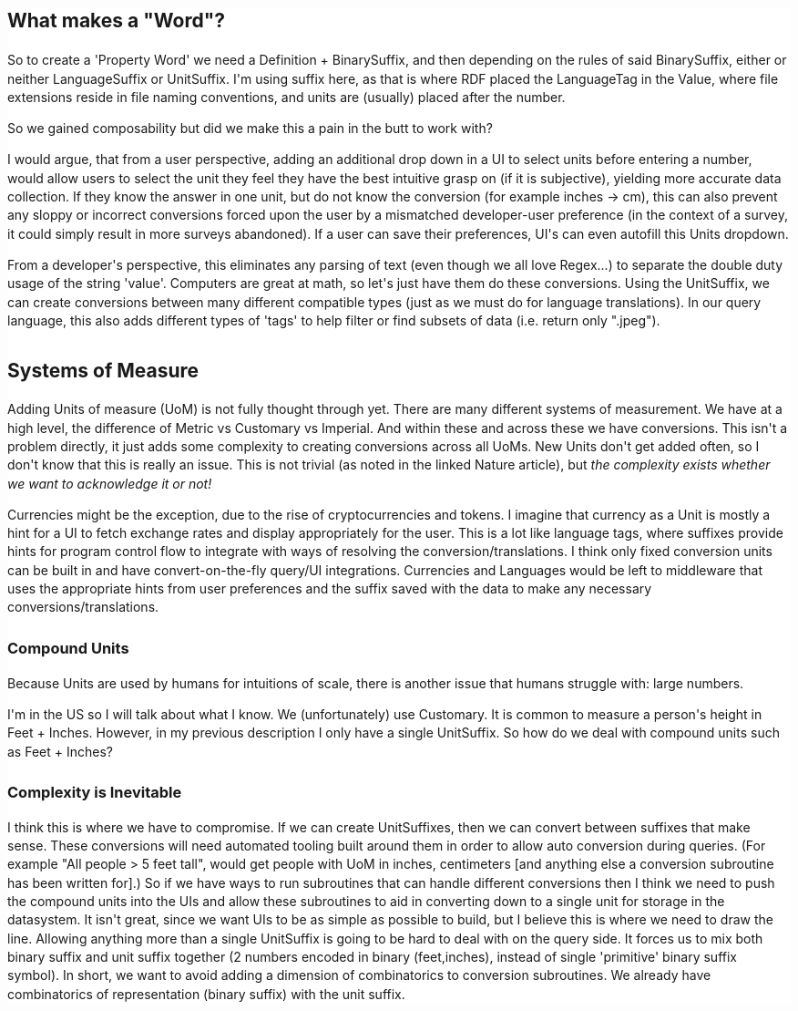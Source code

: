
## What makes a "Word"?
So to create a 'Property Word' we need a Definition + BinarySuffix, and then depending on the rules of said BinarySuffix, either or neither LanguageSuffix or UnitSuffix. I'm using suffix here, as that is where RDF placed the LanguageTag in the Value, where file extensions reside in file naming conventions, and units are (usually) placed after the number.

So we gained composability but did we make this a pain in the butt to work with?

I would argue, that from a user perspective, adding an additional drop down in a UI to select units before entering a number, would allow users to select the unit they feel they have the best intuitive grasp on (if it is subjective), yielding more accurate data collection. If they know the answer in one unit, but do not know the conversion (for example inches -> cm), this can also prevent any sloppy or incorrect conversions forced upon the user by a mismatched developer-user preference (in the context of a survey, it could simply result in more surveys abandoned). If a user can save their preferences, UI's can even autofill this Units dropdown.

From a developer's perspective, this eliminates any parsing of text (even though we all love Regex...) to separate the double duty usage of the string 'value'. Computers are great at math, so let's just have them do these conversions. Using the UnitSuffix, we can create conversions between many different compatible types (just as we must do for language translations). In our query language, this also adds different types of 'tags' to help filter or find subsets of data (i.e. return only ".jpeg").

## Systems of Measure
Adding Units of measure (UoM) is not fully thought through yet. There are many different systems of measurement. We have at a high level, the difference of Metric vs Customary vs Imperial. And within these and across these we have conversions. This isn't a problem directly, it just adds some complexity to creating conversions across all UoMs. New Units don't get added often, so I don't know that this is really an issue. This is not trivial (as noted in the linked Nature article), but *the complexity exists whether we want to acknowledge it or not!*

Currencies might be the exception, due to the rise of cryptocurrencies and tokens. I imagine that currency as a Unit is mostly a hint for a UI to fetch exchange rates and display appropriately for the user. This is a lot like language tags, where suffixes provide hints for program control flow to integrate with ways of resolving the conversion/translations. I think only fixed conversion units can be built in and have convert-on-the-fly query/UI integrations. Currencies and Languages would be left to middleware that uses the appropriate hints from user preferences and the suffix saved with the data to make any necessary conversions/translations.

### Compound Units
Because Units are used by humans for intuitions of scale, there is another issue that humans struggle with: large numbers.

I'm in the US so I will talk about what I know. We (unfortunately) use Customary. It is common to measure a person's height in Feet + Inches. However, in my previous description I only have a single UnitSuffix. So how do we deal with compound units such as Feet + Inches?

### Complexity is Inevitable
I think this is where we have to compromise. If we can create UnitSuffixes, then we can convert between suffixes that make sense. These conversions will need automated tooling built around them in order to allow auto conversion during queries. (For example "All people > 5 feet tall", would get people with UoM in inches, centimeters [and anything else a conversion subroutine has been written for].) So if we have ways to run subroutines that can handle different conversions then I think we need to push the compound units into the UIs and allow these subroutines to aid in converting down to a single unit for storage in the datasystem. It isn't great, since we want UIs to be as simple as possible to build, but I believe this is where we need to draw the line. Allowing anything more than a single UnitSuffix is going to be hard to deal with on the query side. It forces us to mix both binary suffix and unit suffix together (2 numbers encoded in binary (feet,inches), instead of single 'primitive' binary suffix symbol). In short, we want to avoid adding a dimension of combinatorics to conversion subroutines. We already have combinatorics of representation (binary suffix) with the unit suffix.
